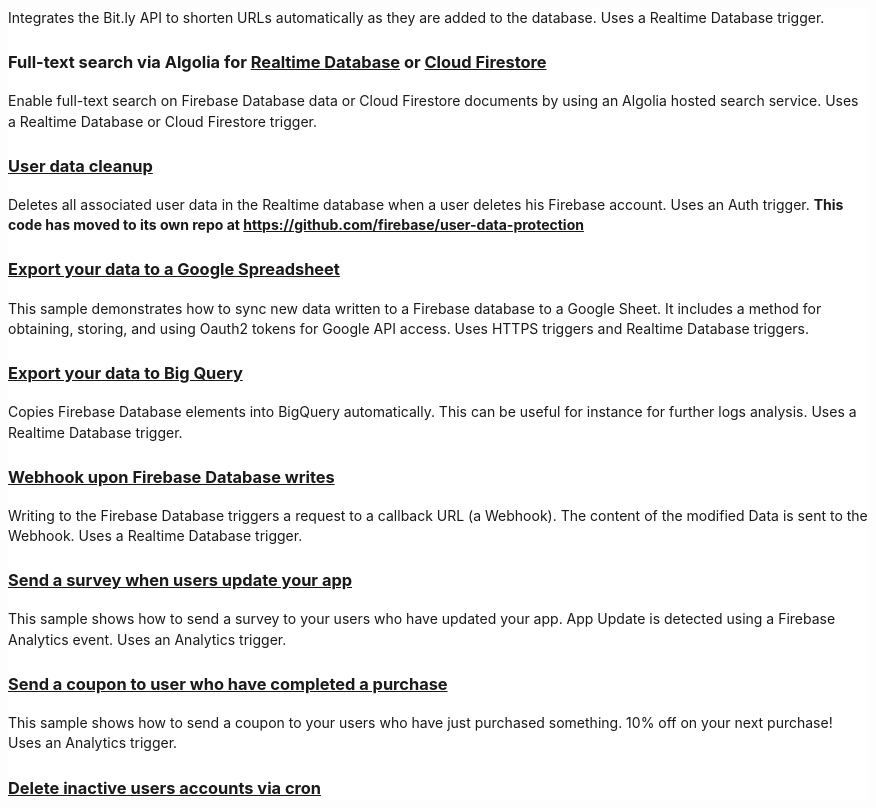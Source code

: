Integrates the Bit.ly API to shorten URLs automatically as they are added to the database.
Uses a Realtime Database trigger.

### Full-text search via Algolia for [Realtime Database](/fulltext-search) or [Cloud Firestore](/fulltext-search-firestore)

Enable full-text search on Firebase Database data or Cloud Firestore documents by using an Algolia hosted search service.
Uses a Realtime Database or Cloud Firestore trigger.

### [User data cleanup](/user-data-cleanup)

Deletes all associated user data in the Realtime database when a user deletes his Firebase account.
Uses an Auth trigger.
**This code has moved to its own repo at
https://github.com/firebase/user-data-protection**

### [Export your data to a Google Spreadsheet](google-sheet-sync)

This sample demonstrates how to sync new data written to a Firebase database to a Google Sheet. It includes a method for obtaining, storing, and using Oauth2 tokens for Google API access.
Uses HTTPS triggers and Realtime Database triggers.

### [Export your data to Big Query](/bigquery-import)

Copies Firebase Database elements into BigQuery automatically. This can be useful for instance for further logs analysis.
Uses a Realtime Database trigger.

### [Webhook upon Firebase Database writes](/minimal-webhook)

Writing to the Firebase Database triggers a request to a callback URL (a Webhook). The content of the modified Data is sent to the Webhook.
Uses a Realtime Database trigger.

### [Send a survey when users update your app](/survey-app-update)

This sample shows how to send a survey to your users who have updated your app. App Update is detected using a Firebase Analytics event.
Uses an Analytics trigger.

### [Send a coupon to user who have completed a purchase](/coupon-on-purchase)

This sample shows how to send a coupon to your users who have just purchased something. 10% off on your next purchase!
Uses an Analytics trigger.

### [Delete inactive users accounts via cron](/delete-unused-accounts-cron)
